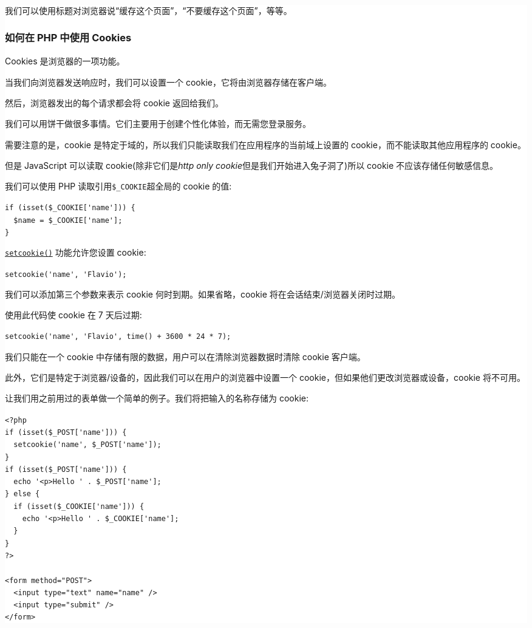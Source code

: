 我们可以使用标题对浏览器说“缓存这个页面”，“不要缓存这个页面”，等等。

### 如何在 PHP 中使用 Cookies

Cookies 是浏览器的一项功能。

当我们向浏览器发送响应时，我们可以设置一个 cookie，它将由浏览器存储在客户端。

然后，浏览器发出的每个请求都会将 cookie 返回给我们。

我们可以用饼干做很多事情。它们主要用于创建个性化体验，而无需您登录服务。

需要注意的是，cookie 是特定于域的，所以我们只能读取我们在应用程序的当前域上设置的 cookie，而不能读取其他应用程序的 cookie。

但是 JavaScript 可以读取 cookie(除非它们是*http only cookie*但是我们开始进入兔子洞了)所以 cookie 不应该存储任何敏感信息。

我们可以使用 PHP 读取引用`$_COOKIE`超全局的 cookie 的值:

```
if (isset($_COOKIE['name'])) {
  $name = $_COOKIE['name'];
} 
```

[`setcookie()`](https://www.php.net/manual/en/function.setcookie.php) 功能允许您设置 cookie:

```
setcookie('name', 'Flavio'); 
```

我们可以添加第三个参数来表示 cookie 何时到期。如果省略，cookie 将在会话结束/浏览器关闭时过期。

使用此代码使 cookie 在 7 天后过期:

```
setcookie('name', 'Flavio', time() + 3600 * 24 * 7); 
```

我们只能在一个 cookie 中存储有限的数据，用户可以在清除浏览器数据时清除 cookie 客户端。

此外，它们是特定于浏览器/设备的，因此我们可以在用户的浏览器中设置一个 cookie，但如果他们更改浏览器或设备，cookie 将不可用。

让我们用之前用过的表单做一个简单的例子。我们将把输入的名称存储为 cookie:

```
<?php
if (isset($_POST['name'])) {
  setcookie('name', $_POST['name']);
}
if (isset($_POST['name'])) {
  echo '<p>Hello ' . $_POST['name'];
} else {
  if (isset($_COOKIE['name'])) {
    echo '<p>Hello ' . $_COOKIE['name'];
  }
}
?>

<form method="POST">
  <input type="text" name="name" />
  <input type="submit" />
</form> 
```
